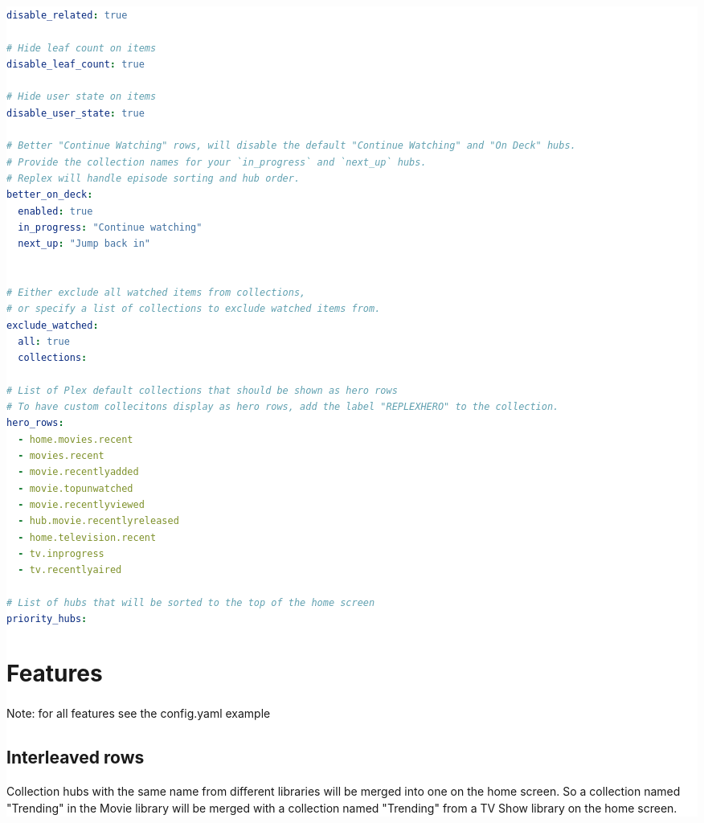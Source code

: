 ```yaml
disable_related: true

# Hide leaf count on items
disable_leaf_count: true

# Hide user state on items
disable_user_state: true

# Better "Continue Watching" rows, will disable the default "Continue Watching" and "On Deck" hubs.
# Provide the collection names for your `in_progress` and `next_up` hubs.
# Replex will handle episode sorting and hub order. 
better_on_deck:
  enabled: true
  in_progress: "Continue watching"
  next_up: "Jump back in"


# Either exclude all watched items from collections,
# or specify a list of collections to exclude watched items from.
exclude_watched:
  all: true
  collections:

# List of Plex default collections that should be shown as hero rows
# To have custom collecitons display as hero rows, add the label "REPLEXHERO" to the collection.
hero_rows:
  - home.movies.recent
  - movies.recent
  - movie.recentlyadded
  - movie.topunwatched
  - movie.recentlyviewed
  - hub.movie.recentlyreleased
  - home.television.recent
  - tv.inprogress
  - tv.recentlyaired

# List of hubs that will be sorted to the top of the home screen
priority_hubs:
```

# Features 
Note: for all features see the config.yaml example

## Interleaved rows
Collection hubs with the same name from different libraries will be merged into one on the home screen.
So a collection named "Trending" in the Movie library will be merged with a collection named "Trending" from a TV Show library on the home screen.
